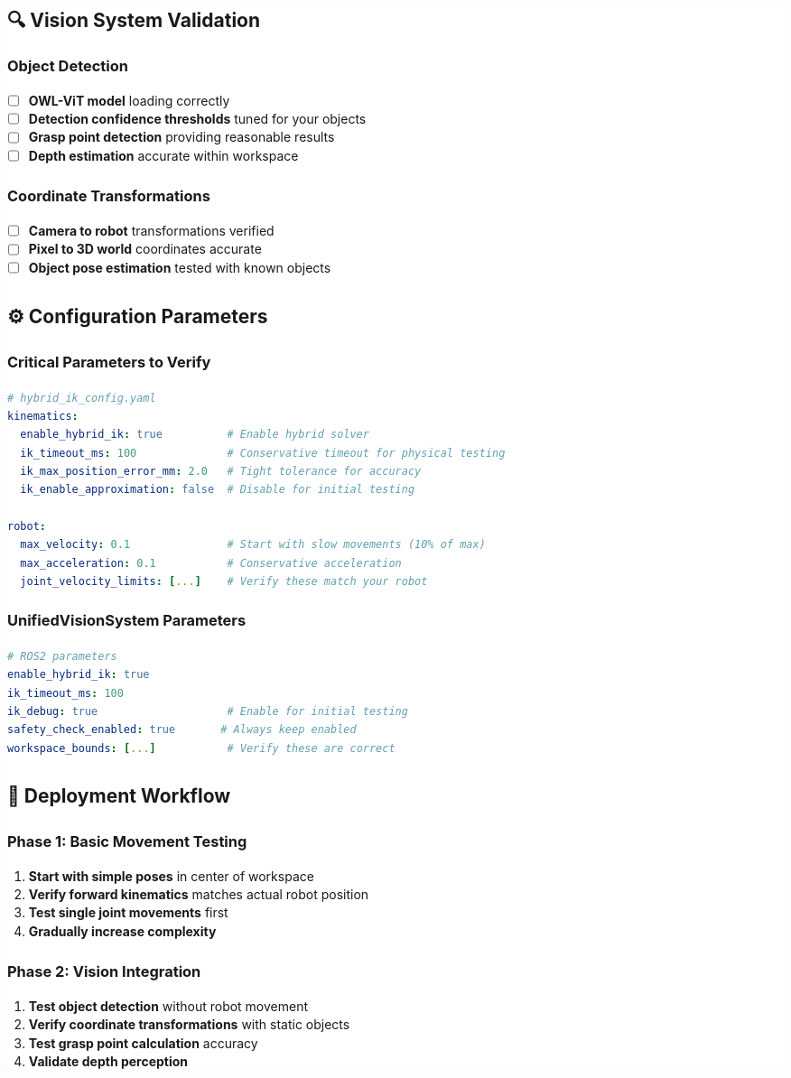 ## 🔍 Vision System Validation

### Object Detection
- [ ] **OWL-ViT model** loading correctly
- [ ] **Detection confidence thresholds** tuned for your objects
- [ ] **Grasp point detection** providing reasonable results
- [ ] **Depth estimation** accurate within workspace

### Coordinate Transformations
- [ ] **Camera to robot** transformations verified
- [ ] **Pixel to 3D world** coordinates accurate
- [ ] **Object pose estimation** tested with known objects

## ⚙️ Configuration Parameters

### Critical Parameters to Verify
```yaml
# hybrid_ik_config.yaml
kinematics:
  enable_hybrid_ik: true          # Enable hybrid solver
  ik_timeout_ms: 100              # Conservative timeout for physical testing
  ik_max_position_error_mm: 2.0   # Tight tolerance for accuracy
  ik_enable_approximation: false  # Disable for initial testing

robot:
  max_velocity: 0.1               # Start with slow movements (10% of max)
  max_acceleration: 0.1           # Conservative acceleration
  joint_velocity_limits: [...]    # Verify these match your robot
```

### UnifiedVisionSystem Parameters
```yaml
# ROS2 parameters
enable_hybrid_ik: true
ik_timeout_ms: 100
ik_debug: true                    # Enable for initial testing
safety_check_enabled: true       # Always keep enabled
workspace_bounds: [...]           # Verify these are correct
```

## 🚀 Deployment Workflow

### Phase 1: Basic Movement Testing
1. **Start with simple poses** in center of workspace
2. **Verify forward kinematics** matches actual robot position
3. **Test single joint movements** first
4. **Gradually increase complexity**

### Phase 2: Vision Integration
1. **Test object detection** without robot movement
2. **Verify coordinate transformations** with static objects
3. **Test grasp point calculation** accuracy
4. **Validate depth perception**
